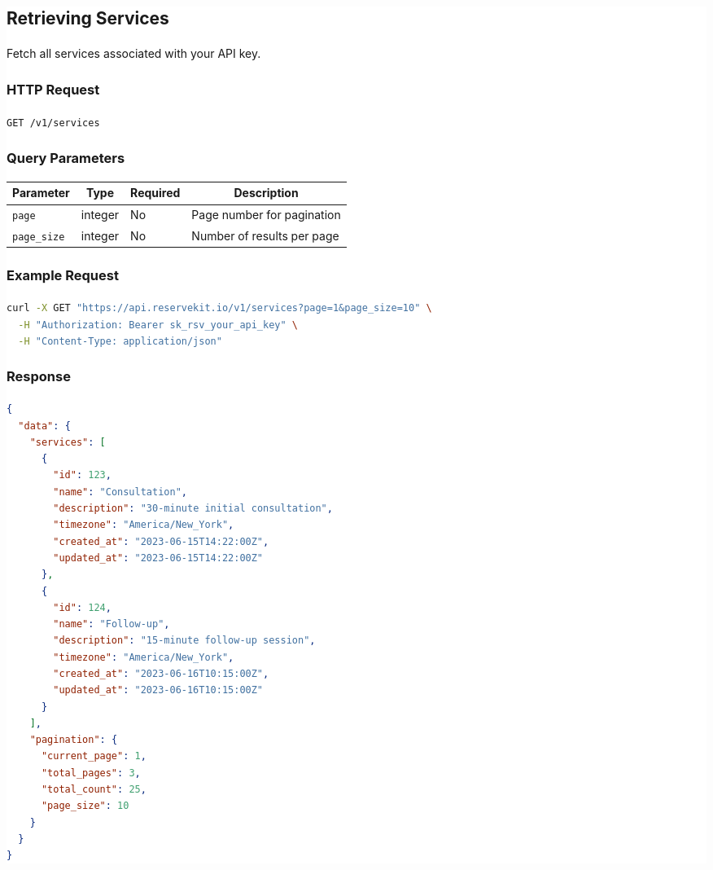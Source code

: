 ## Retrieving Services

Fetch all services associated with your API key.

### HTTP Request

```http
GET /v1/services
```

### Query Parameters

| Parameter | Type | Required | Description |
|-----------|------|----------|-------------|
| `page` | integer | No | Page number for pagination |
| `page_size` | integer | No | Number of results per page |

### Example Request

```bash
curl -X GET "https://api.reservekit.io/v1/services?page=1&page_size=10" \
  -H "Authorization: Bearer sk_rsv_your_api_key" \
  -H "Content-Type: application/json"
```

### Response

```json
{
  "data": {
    "services": [
      {
        "id": 123,
        "name": "Consultation",
        "description": "30-minute initial consultation",
        "timezone": "America/New_York",
        "created_at": "2023-06-15T14:22:00Z",
        "updated_at": "2023-06-15T14:22:00Z"
      },
      {
        "id": 124,
        "name": "Follow-up",
        "description": "15-minute follow-up session",
        "timezone": "America/New_York",
        "created_at": "2023-06-16T10:15:00Z",
        "updated_at": "2023-06-16T10:15:00Z"
      }
    ],
    "pagination": {
      "current_page": 1,
      "total_pages": 3,
      "total_count": 25,
      "page_size": 10
    }
  }
}
```
